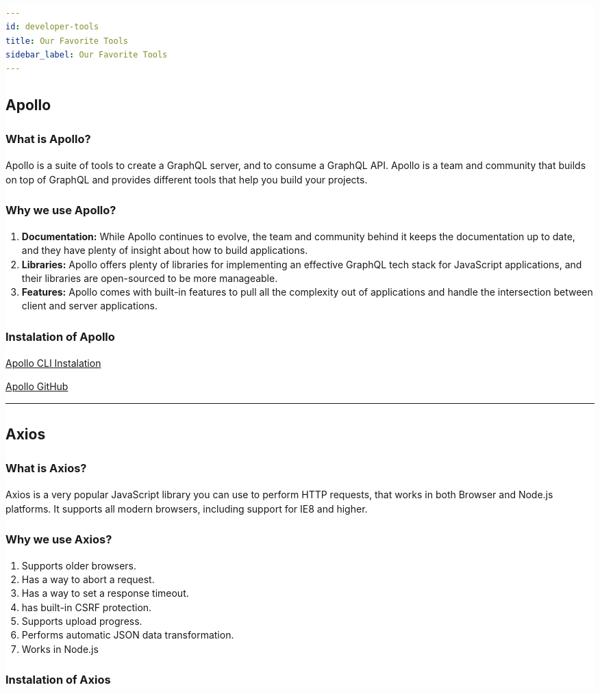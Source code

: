 ```yaml
---
id: developer-tools
title: Our Favorite Tools
sidebar_label: Our Favorite Tools
---
```


## Apollo

### What is  Apollo?

Apollo is a suite of tools to create a GraphQL server, and to consume a GraphQL API.  Apollo is a team and community that builds on top of GraphQL and provides different tools that help you build your projects.

### Why we use  Apollo?

1. **Documentation:** While Apollo continues to evolve, the team and community behind it keeps the documentation up to date, and they have plenty of insight about how to build applications.
2. **Libraries:** Apollo offers plenty of libraries for implementing an effective GraphQL tech stack for JavaScript applications, and their libraries are open-sourced to be more manageable.
3. **Features:** Apollo comes with built-in features to pull all the complexity out of applications and handle the intersection between client and server applications.

### Instalation of Apollo

[Apollo CLI Instalation](https://www.apollographql.com/docs/devtools/cli/)

[Apollo GitHub](https://github.com/apollographql)

* * *

## Axios

### What is Axios?

Axios is a very popular JavaScript library you can use to perform HTTP requests, that works in both Browser and Node.js platforms. It supports all modern browsers, including support for IE8 and higher.

### Why we use Axios?

1. Supports older browsers.
2. Has a way to abort a request.
3. Has a way to set a response timeout.
4. has built-in CSRF protection.
5. Supports upload progress.
6. Performs automatic JSON data transformation.
7. Works in Node.js

### Instalation of Axios
